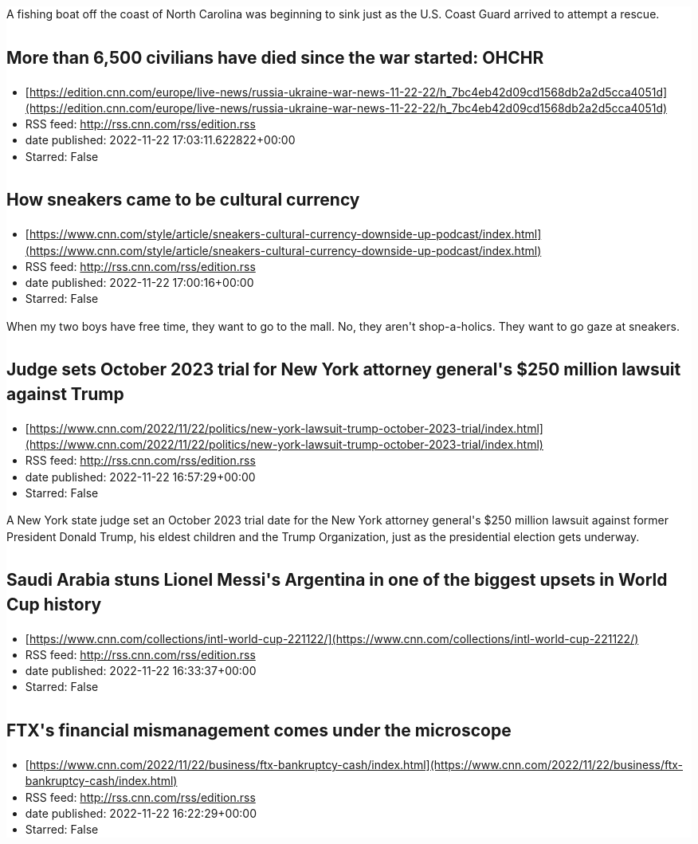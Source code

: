 A fishing boat off the coast of North Carolina was beginning to sink just as the U.S. Coast Guard arrived to attempt a rescue.

## More than 6,500 civilians have died since the war started: OHCHR
 - [https://edition.cnn.com/europe/live-news/russia-ukraine-war-news-11-22-22/h_7bc4eb42d09cd1568db2a2d5cca4051d](https://edition.cnn.com/europe/live-news/russia-ukraine-war-news-11-22-22/h_7bc4eb42d09cd1568db2a2d5cca4051d)
 - RSS feed: http://rss.cnn.com/rss/edition.rss
 - date published: 2022-11-22 17:03:11.622822+00:00
 - Starred: False



## How sneakers came to be cultural currency
 - [https://www.cnn.com/style/article/sneakers-cultural-currency-downside-up-podcast/index.html](https://www.cnn.com/style/article/sneakers-cultural-currency-downside-up-podcast/index.html)
 - RSS feed: http://rss.cnn.com/rss/edition.rss
 - date published: 2022-11-22 17:00:16+00:00
 - Starred: False

When my two boys have free time, they want to go to the mall. No, they aren't shop-a-holics. They want to go gaze at sneakers.

## Judge sets October 2023 trial for New York attorney general's $250 million lawsuit against Trump
 - [https://www.cnn.com/2022/11/22/politics/new-york-lawsuit-trump-october-2023-trial/index.html](https://www.cnn.com/2022/11/22/politics/new-york-lawsuit-trump-october-2023-trial/index.html)
 - RSS feed: http://rss.cnn.com/rss/edition.rss
 - date published: 2022-11-22 16:57:29+00:00
 - Starred: False

A New York state judge set an October 2023 trial date for the New York attorney general's $250 million lawsuit against former President Donald Trump, his eldest children and the Trump Organization, just as the presidential election gets underway.

## Saudi Arabia stuns Lionel Messi's Argentina in one of the biggest upsets in World Cup history
 - [https://www.cnn.com/collections/intl-world-cup-221122/](https://www.cnn.com/collections/intl-world-cup-221122/)
 - RSS feed: http://rss.cnn.com/rss/edition.rss
 - date published: 2022-11-22 16:33:37+00:00
 - Starred: False



## FTX's financial mismanagement comes under the microscope
 - [https://www.cnn.com/2022/11/22/business/ftx-bankruptcy-cash/index.html](https://www.cnn.com/2022/11/22/business/ftx-bankruptcy-cash/index.html)
 - RSS feed: http://rss.cnn.com/rss/edition.rss
 - date published: 2022-11-22 16:22:29+00:00
 - Starred: False

